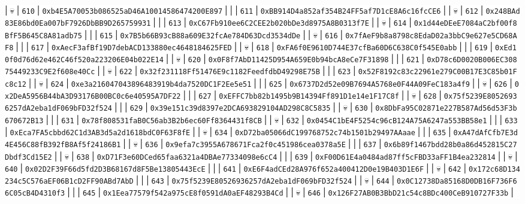 | 💀 | `610` | `0xb4E5A70053b086525aD46A10014586474200E897` |
|  | `611` | `0xBB914D4a852af354B24FF5af7D1cE8A6c16fcCE6` |
| 💀 | `612` | `0x248BAd83E86bd0Ea007bF7926DbBB9D265759931` |
|  | `613` | `0xC67Fb910ee6C2CEE2b020bDe3d8975A8B0313f7E` |
| 💀 | `614` | `0x1d44eDEeE7084aC2bf00f8BfF5B645C8A81adb75` |
|  | `615` | `0x7B5b66B93cB88a609E32fcAe784D63Dcd3534dDe` |
| 💀 | `616` | `0x7fAeF9b8a8798c8EdaD02a3bbC9e627e5CD68AF8` |
|  | `617` | `0xAecF3afBf19D7debACD133880ec4648184625FED` |
| 💀 | `618` | `0xFA6f0E9610D744E37cfBa60D6C638C0f545E0abb` |
|  | `619` | `0xEd10f0d76d62e462C46f520a223206E04b022E14` |
| 💀 | `620` | `0x0F8f7AbD11425D954A659E0b94bcA8eCe7F31898` |
|  | `621` | `0xD78c6D0020B006EC30875449233C9E2f608e40Cc` |
| 💀 | `622` | `0x32f231118Ff51476E9c1182FeedfdbD49298E75B` |
|  | `623` | `0x52F8192c83c22961e279C00B17E3C85b01Fc8c12` |
| 💀 | `624` | `0xe3a216047043896483919b4da7520DC1F2Ee5e51` |
|  | `625` | `0x6737D2d52e09B7694A5768e0F44A09FeC183a4f9` |
| 💀 | `626` | `0x2DeA5956B44bA3D93176B00BC0c6e40595A7DF22` |
|  | `627` | `0xEFFC7bb82b1495b9B14394Ff891D1e14e1F17C8f` |
| 💀 | `628` | `0x75f5239E80526936257dA2eba1dF069bFD32f524` |
|  | `629` | `0x39e151c39d8397e2DCA693829104AD298C8C5835` |
| 💀 | `630` | `0x8DbFa95C02871e227B587Ad56d53F3b670672B13` |
|  | `631` | `0x78f808531faB0C56ab3B2b6ec60Ff8364431f8CB` |
| 💀 | `632` | `0x0454C1bE4F5254c96cB124A75A6247a553BB58e1` |
|  | `633` | `0xEca7FA5cbbd62C1d3AB3d5a2d1618bdC0F63F8fE` |
| 💀 | `634` | `0xD72ba05066dC199768752c74b1501b29497AAaae` |
|  | `635` | `0xA47dAfCfb7E3d4E456C88fB392fB8Af5f24186B1` |
| 💀 | `636` | `0x9efa7c3955A678671Fca2f0c451986cea0378a5E` |
|  | `637` | `0x6b89f1467bdd28b0a86d452815C27Dbdf3Cd15E2` |
| 💀 | `638` | `0xD71F3e60DCed65faa6321a4DBAe77334098e6cC4` |
|  | `639` | `0xF00D61E4a0484ad87ff5cFBD33aFF1B4ea232814` |
| 💀 | `640` | `0x02D2F39F66d5fd2D3B68167d8F5Be13805443EcE` |
|  | `641` | `0xE6F4adCEd28A976f652a400412D0e19B403D1E6F` |
| 💀 | `642` | `0x172c68D134234c5C576aEF06B1cD2FF90ABd7AbD` |
|  | `643` | `0x75f5239E80526936257dA2eba1dF069bFD32f524` |
| 💀 | `644` | `0x0C12738Da85168D0DB16F736F66C05cB4D4310f3` |
|  | `645` | `0x1Eea77579f542a975cE8f0591dA0aEF48293B4Cd` |
| 💀 | `646` | `0x126F27AB0B3BbD21c54c8BDc400CeB910727F33b` |